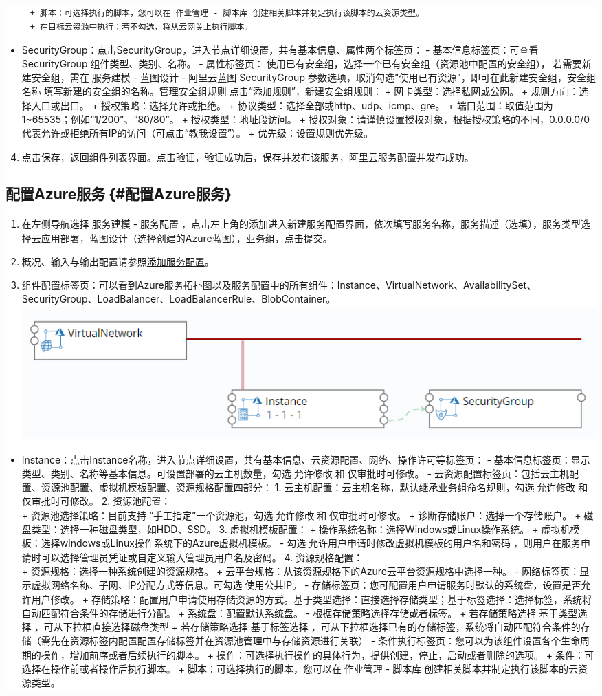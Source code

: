         + 脚本：可选择执行的脚本，您可以在 作业管理 - 脚本库 创建相关脚本并制定执行该脚本的云资源类型。
         + 在目标云资源中执行：若不勾选，将从云网关上执行脚本。

 + SecurityGroup：点击SecurityGroup，进入节点详细设置，共有基本信息、属性两个标签页：
       - 基本信息标签页：可查看SecurityGroup 组件类型、类别、名称。
       - 属性标签页： 使用已有安全组，选择一个已有安全组（资源池中配置的安全组）， 若需要新建安全组，需在 服务建模 - 蓝图设计 - 阿里云蓝图 SecurityGroup 参数选项，取消勾选"使用已有资源"，即可在此新建安全组，安全组名称	填写新建的安全组的名称。管理安全组规则	点击“添加规则”，新建安全组规则：
           + 网卡类型：选择私网或公网。
           + 规则方向：选择入口或出口。
           + 授权策略：选择允许或拒绝。
           + 协议类型：选择全部或http、udp、icmp、gre。
           + 端口范围：取值范围为1~65535；例如“1/200”、“80/80”。
           + 授权类型：地址段访问。
           + 授权对象：请谨慎设置授权对象，根据授权策略的不同，0.0.0.0/0代表允许或拒绝所有IP的访问（可点击“教我设置”）。
           + 优先级：设置规则优先级。

4.  点击保存，返回组件列表界面。点击验证，验证成功后，保存并发布该服务，阿里云服务配置并发布成功。

## 配置Azure服务 {#配置Azure服务}

1.  在左侧导航选择 服务建模 - 服务配置 ，点击左上角的添加进入新建服务配置界面，依次填写服务名称，服务描述（选填），服务类型选择云应用部署，蓝图设计（选择创建的Azure蓝图），业务组，点击提交。

2.  概况、输入与输出配置请参照[添加服务配置](#添加服务配置)。

3.  组件配置标签页：可以看到Azure服务拓扑图以及服务配置中的所有组件：Instance、VirtualNetwork、AvailabilitySet、SecurityGroup、LoadBalancer、LoadBalancerRule、BlobContainer。
	![蓝图](../../picture/Admin/Azure.png)

 + Instance：点击Instance名称，进入节点详细设置，共有基本信息、云资源配置、网络、操作许可等标签页：
       - 基本信息标签页：显示类型、类别、名称等基本信息。可设置部署的云主机数量，勾选 允许修改 和 仅审批时可修改。
       - 云资源配置标签页：包括云主机配置、资源池配置、虚拟机模板配置、资源规格配置四部分：
            1. 云主机配置：云主机名称，默认继承业务组命名规则，勾选 允许修改 和 仅审批时可修改。
            2. 资源池配置：	  
                + 资源池选择策略：目前支持 “手工指定”一个资源池，勾选 允许修改 和 仅审批时可修改。
                + 诊断存储账户：选择一个存储账户。
                + 磁盘类型：选择一种磁盘类型，如HDD、SSD。
            3. 虚拟机模板配置：
                + 操作系统名称：选择Windows或Linux操作系统。
                + 虚拟机模板：选择windows或Linux操作系统下的Azure虚拟机模板。
                  - 勾选 允许用户申请时修改虚拟机模板的用户名和密码 ，则用户在服务申请时可以选择管理员凭证或自定义输入管理员用户名及密码。
            4. 资源规格配置：  
                + 资源规格：选择一种系统创建的资源规格。
                + 云平台规格：从该资源规格下的Azure云平台资源规格中选择一种。
       - 网络标签页：显示虚拟网络名称、子网、IP分配方式等信息。可勾选 使用公共IP。
       - 存储标签页：您可配置用户申请服务时默认的系统盘，设置是否允许用户修改。
         + 存储策略：配置用户申请使用存储资源的方式。基于类型选择：直接选择存储类型；基于标签选择：选择标签，系统将自动匹配符合条件的存储进行分配。
         + 系统盘：配置默认系统盘。
            - 根据存储策略选择存储或者标签。
               + 若存储策略选择 基于类型选择 ，可从下拉框直接选择磁盘类型
               + 若存储策略选择 基于标签选择 ，可从下拉框选择已有的存储标签，系统将自动匹配符合条件的存储（需先在资源标签内配置配置存储标签并在资源池管理中与存储资源进行关联）
       - 条件执行标签页：您可以为该组件设置各个生命周期的操作，增加前序或者后续执行的脚本。
         + 操作：可选择执行操作的具体行为，提供创建，停止，启动或者删除的选项。
         + 条件：可选择在操作前或者操作后执行脚本。
         + 脚本：可选择执行的脚本，您可以在 作业管理 - 脚本库 创建相关脚本并制定执行该脚本的云资源类型。